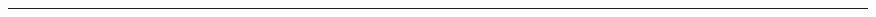 ***

[^1]: <https://people.eecs.berkeley.edu/~raluca/cs261-f15/readings/merkle.pdf> "Merkle, R. (1988). *A digital signature based on a conventional encryption function* Proceedings of CRYPTO (pp. 369–378). Springer-Verlag"
[^2]: <https://citeseerx.ist.psu.edu/pdf/11ae4c0c0d0c36dc177c1fff5eb84fa49aa3e1a8> "Hayashibara, Naohiro, et al. (2004). *The φ accrual failure detector* Reliable Distributed Systems, 2004. Proceedings of the 23rd IEEE International Symposium on Reliable Distributed Systems"
[^3]: <https://www.allthingsdistributed.com/files/amazon-dynamo-sosp2007.pdf> "DeCandia, Giuseppe, et al. (2007). *Dynamo: Amazon's highly available key-value store* ACM SIGOPS Operating Systems Review. Vol. 41. No. 6 ACM"
